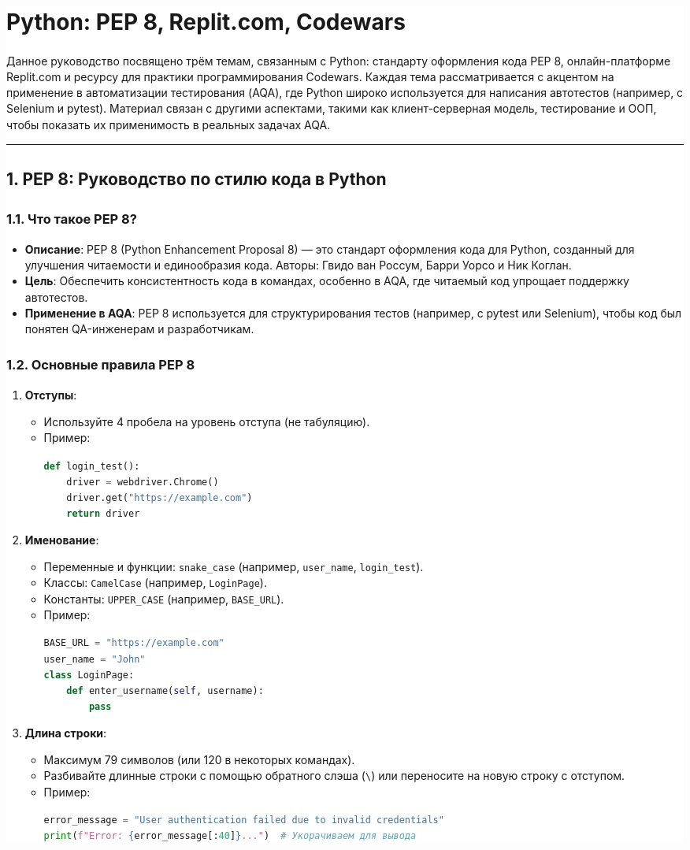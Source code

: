 # Python: PEP 8, Replit.com, Codewars

Данное руководство посвящено трём темам, связанным с Python: стандарту оформления кода PEP 8, онлайн-платформе Replit.com и ресурсу для практики программирования Codewars. Каждая тема рассматривается с акцентом на применение в автоматизации тестирования (AQA), где Python широко используется для написания автотестов (например, с Selenium и pytest). Материал связан с другими аспектами, такими как клиент-серверная модель, тестирование и ООП, чтобы показать их применимость в реальных задачах AQA.

---

## 1. PEP 8: Руководство по стилю кода в Python

### 1.1. Что такое PEP 8?
- **Описание**: PEP 8 (Python Enhancement Proposal 8) — это стандарт оформления кода для Python, созданный для улучшения читаемости и единообразия кода. Авторы: Гвидо ван Россум, Барри Уорсо и Ник Коглан.
- **Цель**: Обеспечить консистентность кода в командах, особенно в AQA, где читаемый код упрощает поддержку автотестов.
- **Применение в AQA**: PEP 8 используется для структурирования тестов (например, с pytest или Selenium), чтобы код был понятен QA-инженерам и разработчикам.

### 1.2. Основные правила PEP 8
1. **Отступы**:
    - Используйте 4 пробела на уровень отступа (не табуляцию).
    - Пример:
      ```python
      def login_test():
          driver = webdriver.Chrome()
          driver.get("https://example.com")
          return driver
      ```

2. **Именование**:
    - Переменные и функции: `snake_case` (например, `user_name`, `login_test`).
    - Классы: `CamelCase` (например, `LoginPage`).
    - Константы: `UPPER_CASE` (например, `BASE_URL`).
    - Пример:
      ```python
      BASE_URL = "https://example.com"
      user_name = "John"
      class LoginPage:
          def enter_username(self, username):
              pass
      ```

3. **Длина строки**:
    - Максимум 79 символов (или 120 в некоторых командах).
    - Разбивайте длинные строки с помощью обратного слэша (`\`) или переносите на новую строку с отступом.
    - Пример:
      ```python
      error_message = "User authentication failed due to invalid credentials"
      print(f"Error: {error_message[:40]}...")  # Укорачиваем для вывода
      ```
